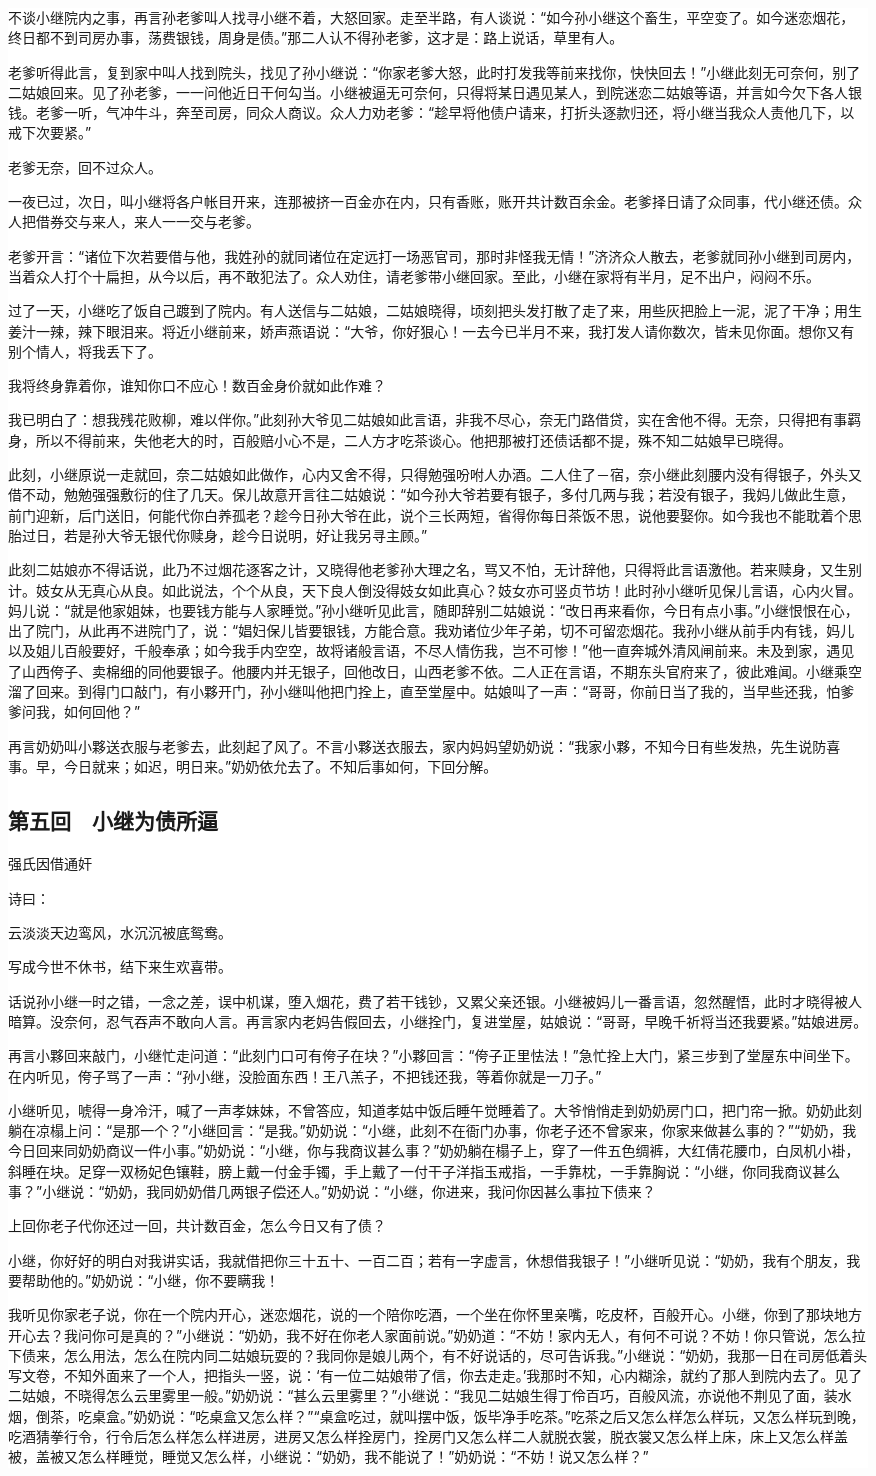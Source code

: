 不谈小继院内之事，再言孙老爹叫人找寻小继不着，大怒回家。走至半路，有人谈说：“如今孙小继这个畜生，平空变了。如今迷恋烟花，终日都不到司房办事，荡费银钱，周身是债。”那二人认不得孙老爹，这才是：路上说话，草里有人。  

老爹听得此言，复到家中叫人找到院头，找见了孙小继说：“你家老爹大怒，此时打发我等前来找你，快快回去！”小继此刻无可奈何，别了二姑娘回来。见了孙老爹，一一问他近日干何勾当。小继被逼无可奈何，只得将某日遇见某人，到院迷恋二姑娘等语，并言如今欠下各人银钱。老爹一听，气冲牛斗，奔至司房，同众人商议。众人力劝老爹：“趁早将他债户请来，打折头逐款归还，将小继当我众人责他几下，以戒下次要紧。”  

老爹无奈，回不过众人。  

一夜已过，次日，叫小继将各户帐目开来，连那被挤一百金亦在内，只有香账，账开共计数百余金。老爹择日请了众同事，代小继还债。众人把借券交与来人，来人一一交与老爹。  

老爹开言：“诸位下次若要借与他，我姓孙的就同诸位在定远打一场恶官司，那时非怪我无情！”济济众人散去，老爹就同孙小继到司房内，当着众人打个十扁担，从今以后，再不敢犯法了。众人劝住，请老爹带小继回家。至此，小继在家将有半月，足不出户，闷闷不乐。  

过了一天，小继吃了饭自己踱到了院内。有人送信与二姑娘，二姑娘晓得，顷刻把头发打散了走了来，用些灰把脸上一泥，泥了干净；用生姜汁一辣，辣下眼泪来。将近小继前来，娇声燕语说：“大爷，你好狠心！一去今已半月不来，我打发人请你数次，皆未见你面。想你又有别个情人，将我丢下了。  

我将终身靠着你，谁知你口不应心！数百金身价就如此作难？  

我已明白了：想我残花败柳，难以伴你。”此刻孙大爷见二姑娘如此言语，非我不尽心，奈无门路借贷，实在舍他不得。无奈，只得把有事羁身，所以不得前来，失他老大的时，百般赔小心不是，二人方才吃茶谈心。他把那被打还债话都不提，殊不知二姑娘早已晓得。  

此刻，小继原说一走就回，奈二姑娘如此做作，心内又舍不得，只得勉强吩咐人办酒。二人住了－宿，奈小继此刻腰内没有得银子，外头又借不动，勉勉强强敷衍的住了几天。保儿故意开言往二姑娘说：“如今孙大爷若要有银子，多付几两与我；若没有银子，我妈儿做此生意，前门迎新，后门送旧，何能代你白养孤老？趁今日孙大爷在此，说个三长两短，省得你每日茶饭不思，说他要娶你。如今我也不能耽着个思胎过日，若是孙大爷无银代你赎身，趁今日说明，好让我另寻主顾。”  

此刻二姑娘亦不得话说，此乃不过烟花逐客之计，又晓得他老爹孙大理之名，骂又不怕，无计辞他，只得将此言语激他。若来赎身，又生别计。妓女从无真心从良。如此说法，个个从良，天下良人倒没得妓女如此真心？妓女亦可竖贞节坊！此时孙小继听见保儿言语，心内火冒。妈儿说：“就是他家姐妹，也要钱方能与人家睡觉。”孙小继听见此言，随即辞别二姑娘说：“改日再来看你，今日有点小事。”小继恨恨在心，出了院门，从此再不进院门了，说：“娼妇保儿皆要银钱，方能合意。我劝诸位少年子弟，切不可留恋烟花。我孙小继从前手内有钱，妈儿以及姐儿百般要好，千般奉承；如今我手内空空，故将诸般言语，不尽人情伤我，岂不可惨！”他一直奔城外清风闸前来。未及到家，遇见了山西侉子、卖棉细的同他要银子。他腰内并无银子，回他改日，山西老爹不依。二人正在言语，不期东头官府来了，彼此难闻。小继乘空溜了回来。到得门口敲门，有小夥开门，孙小继叫他把门拴上，直至堂屋中。姑娘叫了一声：“哥哥，你前日当了我的，当早些还我，怕爹爹问我，如何回他？”  

再言奶奶叫小夥送衣服与老爹去，此刻起了风了。不言小夥送衣服去，家内妈妈望奶奶说：“我家小夥，不知今日有些发热，先生说防喜事。早，今日就来；如迟，明日来。”奶奶依允去了。不知后事如何，下回分解。  

## 第五回　小继为债所逼  

强氏因借通奸  

诗曰：  

云淡淡天边鸾风，水沉沉被底鸳鸯。  

写成今世不休书，结下来生欢喜带。  

话说孙小继一时之错，一念之差，误中机谋，堕入烟花，费了若干钱钞，又累父亲还银。小继被妈儿一番言语，忽然醒悟，此时才晓得被人暗算。没奈何，忍气吞声不敢向人言。再言家内老妈告假回去，小继拴门，复进堂屋，姑娘说：“哥哥，早晚千祈将当还我要紧。”姑娘进房。  

再言小夥回来敲门，小继忙走问道：“此刻门口可有侉子在块？”小夥回言：“侉子正里怯法！”急忙拴上大门，紧三步到了堂屋东中间坐下。在内听见，侉子骂了一声：“孙小继，没脸面东西！王八羔子，不把钱还我，等着你就是一刀子。”  

小继听见，唬得一身冷汗，喊了一声孝妹妹，不曾答应，知道孝姑中饭后睡午觉睡着了。大爷悄悄走到奶奶房门口，把门帘一掀。奶奶此刻躺在凉榻上问：“是那一个？”小继回言：“是我。”奶奶说：“小继，此刻不在衙门办事，你老子还不曾家来，你家来做甚么事的？”“奶奶，我今日回来同奶奶商议一件小事。”奶奶说：“小继，你与我商议甚么事？”奶奶躺在榻子上，穿了一件五色绸裤，大红倩花腰巾，白凤机小褂，斜睡在块。足穿一双杨妃色镶鞋，膀上戴一付金手镯，手上戴了一付干子洋指玉戒指，一手靠枕，一手靠胸说：“小继，你同我商议甚么事？”小继说：“奶奶，我同奶奶借几两银子偿还人。”奶奶说：“小继，你进来，我问你因甚么事拉下债来？  

上回你老子代你还过一回，共计数百金，怎么今日又有了债？  

小继，你好好的明白对我讲实话，我就借把你三十五十、一百二百；若有一字虚言，休想借我银子！”小继听见说：“奶奶，我有个朋友，我要帮助他的。”奶奶说：“小继，你不要瞒我！  

我听见你家老子说，你在一个院内开心，迷恋烟花，说的一个陪你吃酒，一个坐在你怀里亲嘴，吃皮杯，百般开心。小继，你到了那块地方开心去？我问你可是真的？”小继说：“奶奶，我不好在你老人家面前说。”奶奶道：“不妨！家内无人，有何不可说？不妨！你只管说，怎么拉下债来，怎么用法，怎么在院内同二姑娘玩耍的？我同你是娘儿两个，有不好说话的，尽可告诉我。”小继说：“奶奶，我那一日在司房低着头写文卷，不知外面来了一个人，把指头一竖，说：‘有一位二姑娘带了信，你去走走。’我那时不知，心内糊涂，就约了那人到院内去了。见了二姑娘，不晓得怎么云里雾里一般。”奶奶说：“甚么云里雾里？”小继说：“我见二姑娘生得丁伶百巧，百般风流，亦说他不荆见了面，装水烟，倒茶，吃桌盒。”奶奶说：“吃桌盒又怎么样？”“桌盒吃过，就叫摆中饭，饭毕净手吃茶。”吃茶之后又怎么样怎么样玩，又怎么样玩到晚，吃酒猜拳行令，行令后怎么样怎么样进房，进房又怎么样拴房门，拴房门又怎么样二人就脱衣裳，脱衣裳又怎么样上床，床上又怎么样盖被，盖被又怎么样睡觉，睡觉又怎么样，小继说：“奶奶，我不能说了！”奶奶说：“不妨！说又怎么样？”  

